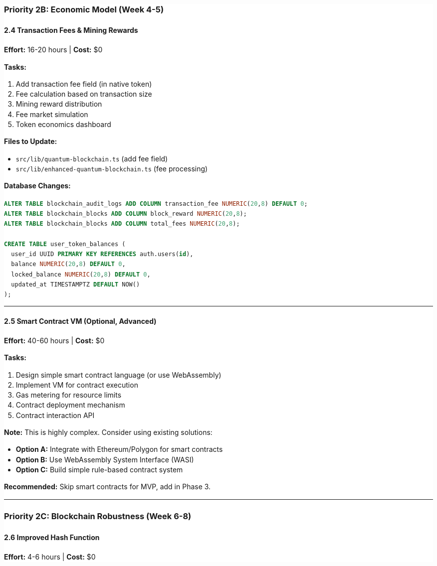 
### Priority 2B: Economic Model (Week 4-5)

#### 2.4 Transaction Fees & Mining Rewards
**Effort:** 16-20 hours | **Cost:** $0

**Tasks:**
1. Add transaction fee field (in native token)
2. Fee calculation based on transaction size
3. Mining reward distribution
4. Fee market simulation
5. Token economics dashboard

**Files to Update:**
- `src/lib/quantum-blockchain.ts` (add fee field)
- `src/lib/enhanced-quantum-blockchain.ts` (fee processing)

**Database Changes:**
```sql
ALTER TABLE blockchain_audit_logs ADD COLUMN transaction_fee NUMERIC(20,8) DEFAULT 0;
ALTER TABLE blockchain_blocks ADD COLUMN block_reward NUMERIC(20,8);
ALTER TABLE blockchain_blocks ADD COLUMN total_fees NUMERIC(20,8);

CREATE TABLE user_token_balances (
  user_id UUID PRIMARY KEY REFERENCES auth.users(id),
  balance NUMERIC(20,8) DEFAULT 0,
  locked_balance NUMERIC(20,8) DEFAULT 0,
  updated_at TIMESTAMPTZ DEFAULT NOW()
);
```

---

#### 2.5 Smart Contract VM (Optional, Advanced)
**Effort:** 40-60 hours | **Cost:** $0

**Tasks:**
1. Design simple smart contract language (or use WebAssembly)
2. Implement VM for contract execution
3. Gas metering for resource limits
4. Contract deployment mechanism
5. Contract interaction API

**Note:** This is highly complex. Consider using existing solutions:
- **Option A:** Integrate with Ethereum/Polygon for smart contracts
- **Option B:** Use WebAssembly System Interface (WASI)
- **Option C:** Build simple rule-based contract system

**Recommended:** Skip smart contracts for MVP, add in Phase 3.

---

### Priority 2C: Blockchain Robustness (Week 6-8)

#### 2.6 Improved Hash Function
**Effort:** 4-6 hours | **Cost:** $0
